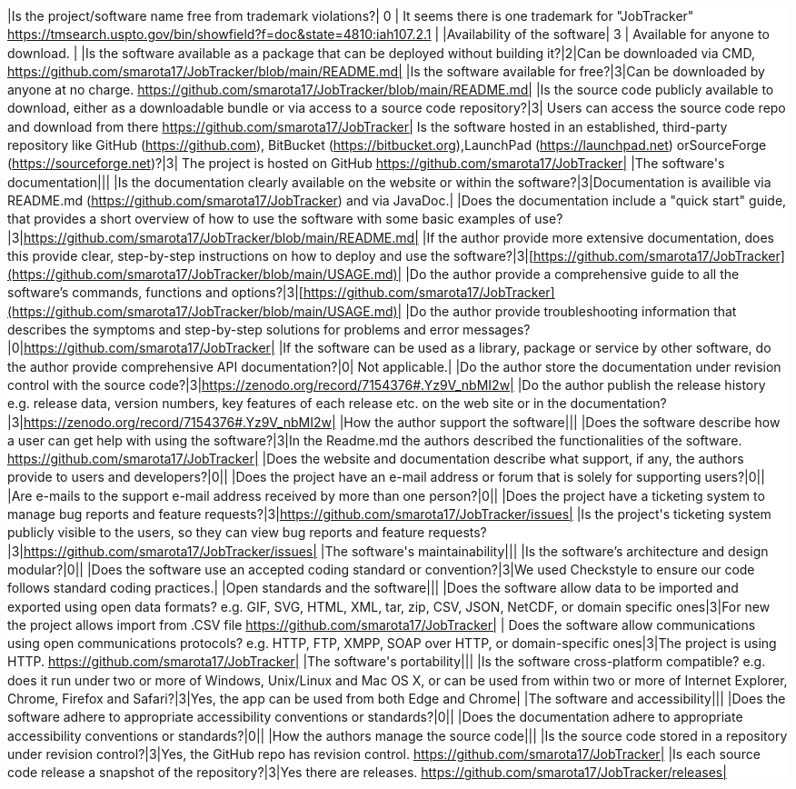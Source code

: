 |Is the project/software name free from trademark violations?| 0 | It seems there is one trademark for "JobTracker" https://tmsearch.uspto.gov/bin/showfield?f=doc&state=4810:iah107.2.1 |
|Availability of the software| 3 | Available for anyone to download. |
|Is the software available as a package that can be deployed without building it?|2|Can be downloaded via CMD, https://github.com/smarota17/JobTracker/blob/main/README.md|
|Is the software available for free?|3|Can be downloaded by anyone at no charge. https://github.com/smarota17/JobTracker/blob/main/README.md|
|Is the source code publicly available to download, either as a downloadable bundle or via access to a source code repository?|3| Users can access the source code repo and download from there https://github.com/smarota17/JobTracker|
Is the software hosted in an established, third-party repository like GitHub (https://github.com), BitBucket (https://bitbucket.org),LaunchPad (https://launchpad.net) orSourceForge (https://sourceforge.net)?|3| The project is hosted on GitHub https://github.com/smarota17/JobTracker|
|The software's documentation|||
|Is the documentation clearly available on the website or within the software?|3|Documentation is availible via README.md (https://github.com/smarota17/JobTracker) and via JavaDoc.|
|Does the documentation include a "quick start" guide, that provides a short overview of how to use the software with some basic examples of use?|3|https://github.com/smarota17/JobTracker/blob/main/README.md|
|If the author provide more extensive documentation, does this provide clear, step-by-step instructions on how to deploy and use the software?|3|[https://github.com/smarota17/JobTracker](https://github.com/smarota17/JobTracker/blob/main/USAGE.md)|
|Do the author provide a comprehensive guide to all the software’s commands, functions and options?|3|[https://github.com/smarota17/JobTracker](https://github.com/smarota17/JobTracker/blob/main/USAGE.md)|
|Do the author provide troubleshooting information that describes the symptoms and step-by-step solutions for problems and error messages?|0|https://github.com/smarota17/JobTracker|
|If the software can be used as a library, package or service by other software, do the author provide comprehensive API documentation?|0| Not applicable.|
|Do the author store the documentation under revision control with the source code?|3|https://zenodo.org/record/7154376#.Yz9V_nbMI2w|
|Do the author publish the release history e.g. release data, version numbers, key features of each release etc. on the web site or in the documentation?|3|https://zenodo.org/record/7154376#.Yz9V_nbMI2w|
|How the author support the software|||
|Does the software describe how a user can get help with using the software?|3|In the Readme.md the authors described the functionalities of the software. https://github.com/smarota17/JobTracker|
|Does the website and documentation describe what support, if any, the authors provide to users and developers?|0||
|Does the project have an e-mail address or forum that is solely for supporting users?|0||
|Are e-mails to the support e-mail address received by more than one person?|0||
|Does the project have a ticketing system to manage bug reports and feature requests?|3|https://github.com/smarota17/JobTracker/issues|
|Is the project's ticketing system publicly visible to the users, so they can view bug reports and feature requests?|3|https://github.com/smarota17/JobTracker/issues|
|The software's maintainability|||
|Is the software’s architecture and design modular?|0||
|Does the software use an accepted coding standard or convention?|3|We used Checkstyle to ensure our code follows standard coding practices.|
|Open standards and the software|||
|Does the software allow data to be imported and exported using open data formats? e.g. GIF, SVG, HTML, XML, tar, zip, CSV, JSON, NetCDF, or domain specific ones|3|For new the project allows import from .CSV file https://github.com/smarota17/JobTracker|
| Does the software allow communications using open communications protocols? e.g. HTTP, FTP, XMPP, SOAP over HTTP,  or domain-specific ones|3|The project is using HTTP. https://github.com/smarota17/JobTracker|
|The software's portability|||
|Is the software cross-platform compatible? e.g. does it run under two or more of Windows, Unix/Linux and Mac OS X, or can be used from within two or more of Internet Explorer, Chrome, Firefox and Safari?|3|Yes, the app can be used from both Edge and Chrome|
|The software and accessibility|||
|Does the software adhere to appropriate accessibility conventions or standards?|0||
|Does the documentation adhere to appropriate accessibility conventions or standards?|0||
|How the authors manage the source code|||
|Is the source code stored in a repository under revision control?|3|Yes, the GitHub repo has revision control. https://github.com/smarota17/JobTracker|
|Is each source code release a snapshot of the repository?|3|Yes there are releases. https://github.com/smarota17/JobTracker/releases|